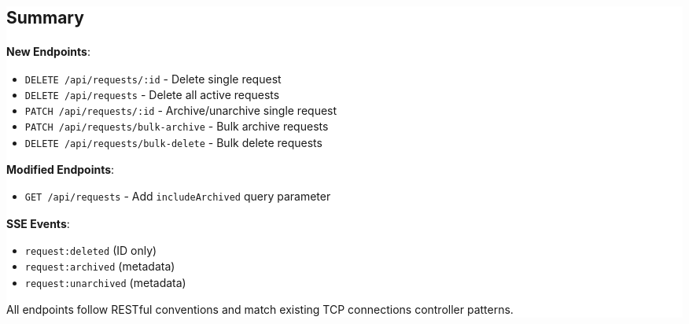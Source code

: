 ## Summary

**New Endpoints**:
- `DELETE /api/requests/:id` - Delete single request
- `DELETE /api/requests` - Delete all active requests
- `PATCH /api/requests/:id` - Archive/unarchive single request
- `PATCH /api/requests/bulk-archive` - Bulk archive requests
- `DELETE /api/requests/bulk-delete` - Bulk delete requests

**Modified Endpoints**:
- `GET /api/requests` - Add `includeArchived` query parameter

**SSE Events**:
- `request:deleted` (ID only)
- `request:archived` (metadata)
- `request:unarchived` (metadata)

All endpoints follow RESTful conventions and match existing TCP connections controller patterns.
